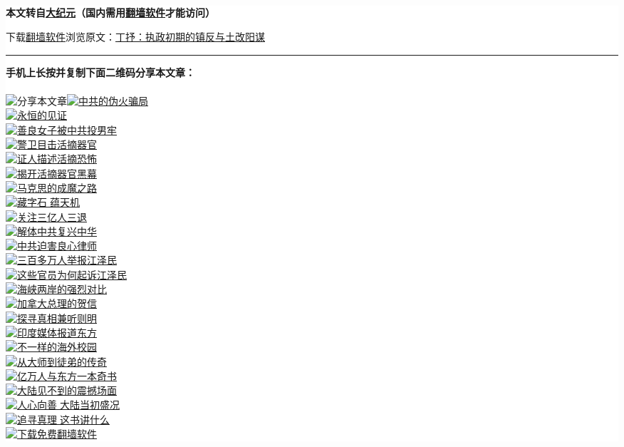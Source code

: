 
<strong>本文转自<a href="https://www.epochtimes.com">大纪元</a>（国内需用<a href="https://github.com/19920513/www/blob/master/README.md#8">翻墙软件</a>才能访问）</strong><p>下载<a href="https://github.com/19920513/www/blob/master/README.md#8">翻墙软件</a>浏览原文：<a href="https://www.epochtimes.com/gb/17/4/3/n8997049.htm">丁抒：执政初期的镇反与土改阳谋</a></p><hr>

<strong>手机上长按并复制下面二维码分享本文章：</strong><br><br><img src="https://chart.apis.google.com/chart?cht=qr&chs=240x240&choe=UTF-8&chld=M|2&chl=https://github.com/19920513/djy/blob/master/gb/17/4/3/n8997049.md%231" title="分享本文章"></td><td VALIGN=TOP><a href="https://github.com/19920513/djy/blob/master/gb/16/1/21/n4622075.md?dfh#1" target="_blank"><img src="https://raw.githubusercontent.com/19920513/djy/master/gb/300/wei-f1.jpg" title="中共的伪火骗局"  alt="中共的伪火骗局"></a><br><a href="https://github.com/19920513/www/blob/master/README.md?dfh#9" target="_blank"><img src="https://raw.githubusercontent.com/19920513/djy/master/gb/300/yong-h.jpg" title="永恒的见证"  alt="永恒的见证"></a><br><a href="https://github.com/19920513/djy/blob/master/gb/13/9/29/n3974789.md?dfh#1" target="_blank"><img src="https://raw.githubusercontent.com/19920513/djy/master/gb/300/shang-lnz.jpg" title="善良女子被中共投男牢"  alt="善良女子被中共投男牢"></a><br><a href="https://github.com/19920513/djy/blob/master/gb/16/3/16/n4663449.md?dfh#1" target="_blank"><img src="https://raw.githubusercontent.com/19920513/djy/master/gb/300/huo-z3.jpg" title="警卫目击活摘器官"  alt="警卫目击活摘器官"></a><br><a href="https://github.com/19920513/djy/blob/master/gb/16/8/7/n8177641.md?dfh#1" target="_blank"><img src="https://raw.githubusercontent.com/19920513/djy/master/gb/300/huo-z4.jpg" title="证人描述活摘恐怖"  alt="证人描述活摘恐怖"></a><br><a href="https://github.com/19920513/djy/blob/master/gb/10/4/19/n2881569.md?dfh#1" target="_blank"><img src="https://raw.githubusercontent.com/19920513/djy/master/gb/300/huo-z1.jpg" title="揭开活摘器官黑幕"  alt="揭开活摘器官黑幕"></a><br><a href="https://github.com/19920513/djy/blob/master/gb/10/11/7/n3077476.md?dfh#1" target="_blank"><img src="https://raw.githubusercontent.com/19920513/djy/master/gb/300/ma-ks.jpg" title="马克思的成魔之路"  alt="马克思的成魔之路"></a><br><a href="https://github.com/19920513/djy/blob/master/gb/14/6/9/n4173977.md?dfh#1" target="_blank"><img src="https://raw.githubusercontent.com/19920513/djy/master/gb/300/chang-zs.jpg" title="藏字石 蕴天机"  alt="藏字石 蕴天机"></a><br><a href="https://github.com/19920513/djy/blob/master/gb/18/5/10/n10381511.md?dfh#1" target="_blank"><img src="https://raw.githubusercontent.com/19920513/djy/master/gb/300/st1.jpg" title="关注三亿人三退"  alt="关注三亿人三退"></a><br><a href="https://github.com/19920513/djy/blob/master/gb/18/3/21/n10237682.md?dfh#1" target="_blank"><img src="https://raw.githubusercontent.com/19920513/djy/master/gb/300/jie-t.jpg" title="解体中共复兴中华"  alt="解体中共复兴中华"></a><br><a href="https://github.com/19920513/djy/blob/master/gb/9/2/9/n2422991.md?dfh#1" target="_blank"><img src="https://raw.githubusercontent.com/19920513/djy/master/gb/300/gao-zs.jpg" title="中共迫害良心律师"  alt="中共迫害良心律师"></a><br><a href="https://github.com/19920513/djy/blob/master/gb/18/12/9/n10900044.md?dfh#1" target="_blank"><img src="https://raw.githubusercontent.com/19920513/djy/master/gb/300/sj1.jpg" title="三百多万人举报江泽民"  alt="三百多万人举报江泽民"></a><br><a href="https://github.com/19920513/djy/blob/master/gb/18/8/28/n10672014.md?dfh#1" target="_blank"><img src="https://raw.githubusercontent.com/19920513/djy/master/gb/300/sj2.jpg" title="这些官员为何起诉江泽民"  alt="这些官员为何起诉江泽民"></a><br><a href="https://github.com/19920513/djy/blob/master/gb/8/12/18/n2367165.md?dfh#1" target="_blank"><img src="https://raw.githubusercontent.com/19920513/djy/master/gb/300/liangan.jpg" title="海峡两岸的强烈对比"  alt="海峡两岸的强烈对比"></a><br><a href="https://github.com/19920513/djy/blob/master/gb/15/12/10/n4593139.md?dfh#1" target="_blank"><img src="https://raw.githubusercontent.com/19920513/djy/master/gb/300/jia-ndzl.jpg" title="加拿大总理的贺信"  alt="加拿大总理的贺信"></a><br><a href="https://github.com/19920513/djy/blob/master/gb/11/6/17/n3289382.md?dfh#1" target="_blank"><img src="https://raw.githubusercontent.com/19920513/djy/master/gb/300/xiao-wd.jpg" title="探寻真相兼听则明"  alt="探寻真相兼听则明"></a><br><a href="https://github.com/19920513/djy/blob/master/gb/18/10/27/n10812623.md?dfh#1" target="_blank"><img src="https://raw.githubusercontent.com/19920513/djy/master/gb/300/yindu.jpg" title="印度媒体报道东方"  alt="印度媒体报道东方"></a><br><a href="https://github.com/19920513/djy/blob/master/gb/18/6/9/n10469652.md?dfh#1" target="_blank"><img src="https://raw.githubusercontent.com/19920513/djy/master/gb/300/xie-j.jpg" title="不一样的海外校园"  alt="不一样的海外校园"></a><br><a href="https://github.com/19920513/djy/blob/master/gb/7/4/5/n1669415.md?dfh#1" target="_blank"><img src="https://raw.githubusercontent.com/19920513/djy/master/gb/300/li-up.jpg" title="从大师到徒弟的传奇"  alt="从大师到徒弟的传奇"></a><br><a href="https://github.com/19920513/djy/blob/master/gb/17/5/26/n9191512.md?dfh#1" target="_blank"><img src="https://raw.githubusercontent.com/19920513/djy/master/gb/300/zfl2.jpg" title="亿万人与东方一本奇书"  alt="亿万人与东方一本奇书"></a><br><a href="https://github.com/19920513/djy/blob/master/gb/13/11/27/n4020290.md?dfh#1" target="_blank"><img src="https://raw.githubusercontent.com/19920513/djy/master/gb/300/zhen-h.jpg" title="大陆见不到的震撼场面"  alt="大陆见不到的震撼场面"></a><br><a href="https://github.com/19920513/djy/blob/master/gb/15/7/17/n4482910.md?dfh#1" target="_blank"><img src="https://raw.githubusercontent.com/19920513/djy/master/gb/300/dalu-sk.jpg" title="人心向善 大陆当初盛况"  alt="人心向善 大陆当初盛况"></a><br><a href="https://github.com/19920513/djy/blob/master/gb/19/1/5/n10955468.md?dfh#1" target="_blank"><img src="https://raw.githubusercontent.com/19920513/djy/master/gb/300/zfl1.jpg" title="追寻真理 这书讲什么"  alt="追寻真理 这书讲什么"></a><br><a href="https://github.com/19920513/www/blob/master/README.md?dfh#1" target="_blank"><img src="https://raw.githubusercontent.com/19920513/djy/master/gb/300/fq1.jpg" title="下载免费翻墙软件"  alt="下载免费翻墙软件"></a><br></td></tr></table>
